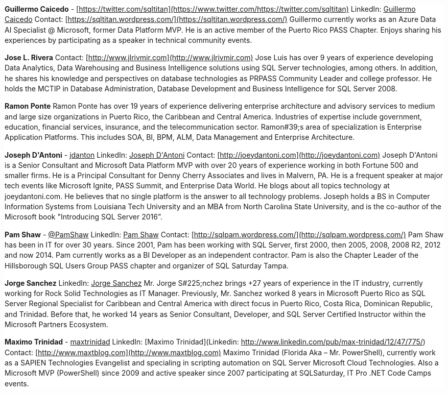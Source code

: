 **Guillermo Caicedo**  - [https://twitter.com/sqltitan](https://www.twitter.com/https://twitter.com/sqltitan)
LinkedIn: [Guillermo Caicedo](https://www.linkedin.com/in/gcaicedo/)
Contact: [https://sqltitan.wordpress.com/](https://sqltitan.wordpress.com/)
Guillermo currently works as an Azure Data  AI Specialist @ Microsoft, former Data Platform MVP. He is an active member of the Puerto Rico PASS Chapter. Enjoys sharing his experiences by participating as a speaker in technical community events.
 
**Jose L. Rivera** 
Contact: [http://www.jlrivmir.com](http://www.jlrivmir.com)
Jose Luis has over 9 years of experience developing Data Analytics, Data Warehousing and Business Intelligence solutions using SQL Server technologies, among others. In addition, he shares his knowledge and perspectives on database technologies as PRPASS Community Leader and college professor. He holds the MCTIP in Database Administration, Database Development and Business Intelligence for SQL Server 2008.
 
**Ramon Ponte** 
Ramon Ponte has over 19 years of experience delivering enterprise architecture and advisory services to medium and large size organizations in Puerto Rico, the Caribbean and Central America. Industries of expertise include government, education, financial services, insurance, and the telecommunication sector. Ramon#39;s area of specialization is Enterprise Application Platforms. This includes SOA, BI, BPM, ALM, Data Management and Enterprise Architecture.
 
**Joseph D'Antoni**  - [jdanton](https://www.twitter.com/jdanton)
LinkedIn: [Joseph D'Antoni](http://www.linkedin.com/profile/view?id=3997984amp;trk=hb_tab_pro_top)
Contact: [http://joeydantoni.com](http://joeydantoni.com)
Joseph D'Antoni is a Senior Consultant and Microsoft Data Platform MVP with over 20 years of experience working in both Fortune 500 and smaller firms. He is a Principal Consultant for Denny Cherry  Associates and lives in Malvern, PA. He is a frequent speaker at major tech events like Microsoft Ignite, PASS Summit, and Enterprise Data World. He blogs about all topics technology at joeydantoni.com. He believes that no single platform is the answer to all technology problems. Joseph holds a BS in Computer Information Systems from Louisiana Tech University and an MBA from North Carolina State University, and is the co-author of the Microsoft book "Introducing SQL Server 2016”.
 
**Pam Shaw**  - [@PamShaw](https://www.twitter.com/@PamShaw)
LinkedIn: [Pam Shaw](http://www.linkedin.com/in/pshaw1129/)
Contact: [http://sqlpam.wordpress.com/](http://sqlpam.wordpress.com/)
Pam Shaw has been in IT for over 30 years.  Since 2001, Pam has been working with SQL Server, first 2000, then 2005, 2008, 2008 R2, 2012 and now 2014.  Pam currently works as a BI Developer as an independent contractor.  Pam is also the Chapter Leader of the Hillsborough SQL Users Group PASS chapter and organizer of SQL Saturday Tampa.
 
**Jorge Sanchez** 
LinkedIn: [Jorge Sanchez](http://www.linkedin.com/in/jorgesanchezpr)
Mr. Jorge S#225;nchez brings +27 years of experience in the IT industry, currently working for Rock Solid Technologies as IT Manager. Previously, Mr. Sanchez worked 8 years in Microsoft Puerto Rico as SQL Server Regional Specialist for Caribbean and Central America with direct focus in Puerto Rico, Costa Rica, Dominican Republic, and Trinidad. Before that, he worked 14 years as Senior Consultant, Developer, and SQL Server Certified Instructor within the Microsoft Partners Ecosystem.
 
**Maximo Trinidad**  - [maxtrinidad](https://www.twitter.com/maxtrinidad)
LinkedIn: [Maximo Trinidad](Linkedin: http://www.linkedin.com/pub/max-trinidad/12/47/775/)
Contact: [http://www.maxtblog.com](http://www.maxtblog.com)
Maximo Trinidad (Florida Aka – Mr. PowerShell), currently work as a SAPIEN Technologies Evangelist and specialing in scripting automation on SQL Server  Microsoft Cloud Technologies. Also a Microsoft MVP (PowerShell) since 2009 and active speaker since 2007 participating at SQLSaturday, IT Pro  .NET Code Camps events.
 